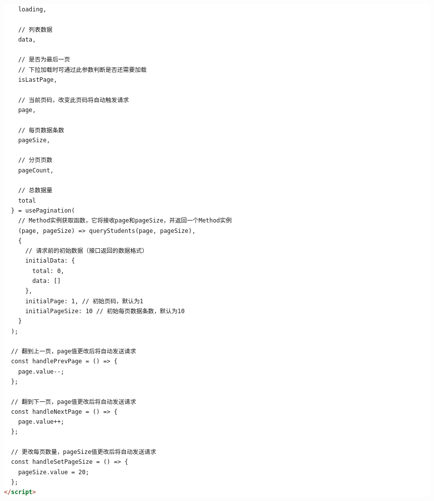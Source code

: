 ```html
    loading,

    // 列表数据
    data,

    // 是否为最后一页
    // 下拉加载时可通过此参数判断是否还需要加载
    isLastPage,

    // 当前页码，改变此页码将自动触发请求
    page,

    // 每页数据条数
    pageSize,

    // 分页页数
    pageCount,

    // 总数据量
    total
  } = usePagination(
    // Method实例获取函数，它将接收page和pageSize，并返回一个Method实例
    (page, pageSize) => queryStudents(page, pageSize),
    {
      // 请求前的初始数据（接口返回的数据格式）
      initialData: {
        total: 0,
        data: []
      },
      initialPage: 1, // 初始页码，默认为1
      initialPageSize: 10 // 初始每页数据条数，默认为10
    }
  );

  // 翻到上一页，page值更改后将自动发送请求
  const handlePrevPage = () => {
    page.value--;
  };

  // 翻到下一页，page值更改后将自动发送请求
  const handleNextPage = () => {
    page.value++;
  };

  // 更改每页数量，pageSize值更改后将自动发送请求
  const handleSetPageSize = () => {
    pageSize.value = 20;
  };
</script>
```
